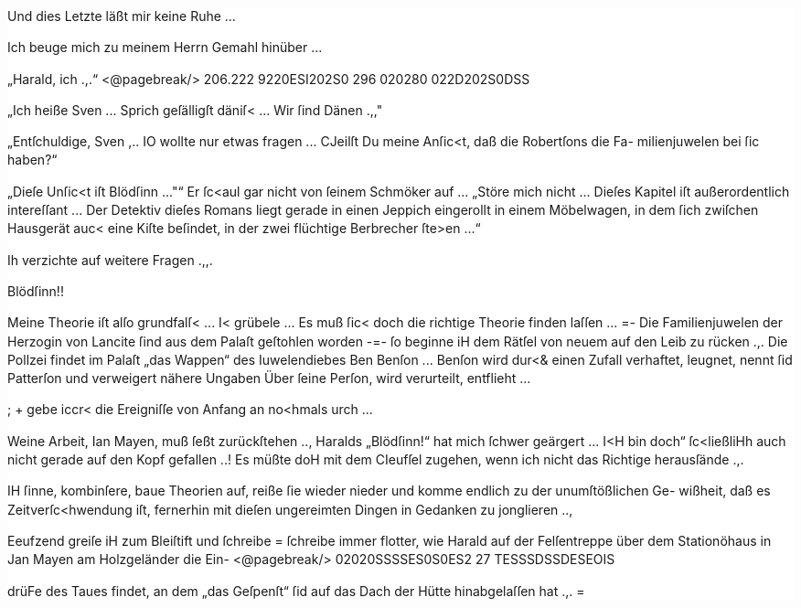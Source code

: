 Und dies Letzte läßt mir keine Ruhe ...

Ich beuge mich zu meinem Herrn Gemahl hinüber ...

„Harald, ich .,.“
<@pagebreak/>
206.222 9220ESI202S0 296 020280 022D202S0DSS

„Ich heiße Sven ... Sprich geſälligſt däniſ< ... Wir
ſind Dänen .,,"

„Entſchuldige, Sven ,.. IO wollte nur etwas fragen
... CJeilſt Du meine Anſic<t, daß die Robertſons die Fa-
milienjuwelen bei ſic haben?“

„Dieſe Unſic<t iſt Blödſinn ..."“ Er ſc<aul gar nicht
von ſeinem Schmöker auf ... „Störe mich nicht ... Dieſes
Kapitel iſt außerordentlich intereſſant ... Der Detektiv dieſes
Romans liegt gerade in einen Jeppich eingerollt in einem
Möbelwagen, in dem ſich zwiſchen Hausgerät auc< eine Kiſte
beſindet, in der zwei flüchtige Berbrecher ſte>en ...“

Ih verzichte auf weitere Fragen .,,.

Blödſinn!!

Meine Theorie iſt alſo grundfalſ< ... I< grübele ...
Es muß ſic< doch die richtige Theorie finden laſſen ... =-
Die Familienjuwelen der Herzogin von Lancite ſind aus
dem Palaſt geſtohlen worden -=- ſo beginne iH dem Rätſel
von neuem auf den Leib zu rücken .,. Die Pollzei findet
im Palaſt „das Wappen“ des Iuwelendiebes Ben Benſon ...
Benſon wird dur<& einen Zufall verhaftet, leugnet, nennt
ſid Patterſon und verweigert nähere Ungaben Über ſeine
Perſon, wird verurteilt, entflieht ...

; + gebe iccr< die Ereigniſſe von Anfang an no<hmals
urch ...

Weine Arbeit, Ian Mayen, muß ſeßt zurückſtehen ..,
Haralds „Blödſinn!“ hat mich ſchwer geärgert ... I<H bin
doch“ ſc<ließliHh auch nicht gerade auf den Kopf gefallen ..!
Es müßte doH mit dem CIeufſel zugehen, wenn ich nicht das
Richtige herausſände .,.

IH ſinne, kombinſere, baue Theorien auf, reiße ſie
wieder nieder und komme endlich zu der unumſtößlichen Ge-
wißheit, daß es Zeitverſc<hwendung iſt, fernerhin mit dieſen
ungereimten Dingen in Gedanken zu jonglieren ..,

Eeufzend greiſe iH zum Bleiſtift und ſchreibe = ſchreibe
immer flotter, wie Harald auf der Felſentreppe über dem
Stationöhaus in Jan Mayen am Holzgeländer die Ein-
<@pagebreak/>
02020SSSSES0S0ES2 27 TESSSDSSDESEOIS

drüFe des Taues findet, an dem „das Geſpenſt“ ſid auf das
Dach der Hütte hinabgelaſſen hat .,. =
